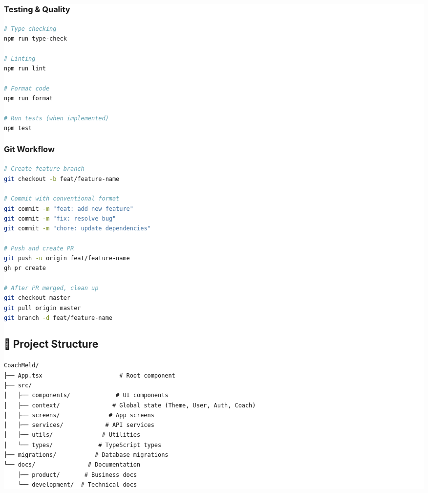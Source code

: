 ### Testing & Quality
```bash
# Type checking
npm run type-check

# Linting
npm run lint

# Format code
npm run format

# Run tests (when implemented)
npm test
```

### Git Workflow
```bash
# Create feature branch
git checkout -b feat/feature-name

# Commit with conventional format
git commit -m "feat: add new feature"
git commit -m "fix: resolve bug"
git commit -m "chore: update dependencies"

# Push and create PR
git push -u origin feat/feature-name
gh pr create

# After PR merged, clean up
git checkout master
git pull origin master
git branch -d feat/feature-name
```

## 📁 Project Structure

```
CoachMeld/
├── App.tsx                      # Root component
├── src/
│   ├── components/             # UI components
│   ├── context/               # Global state (Theme, User, Auth, Coach)
│   ├── screens/              # App screens
│   ├── services/            # API services
│   ├── utils/              # Utilities
│   └── types/             # TypeScript types
├── migrations/           # Database migrations
└── docs/               # Documentation
    ├── product/       # Business docs
    └── development/  # Technical docs
```
